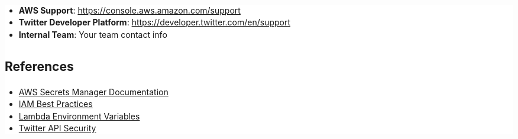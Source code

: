 - **AWS Support**: https://console.aws.amazon.com/support
- **Twitter Developer Platform**: https://developer.twitter.com/en/support
- **Internal Team**: Your team contact info

## References

- [AWS Secrets Manager Documentation](https://docs.aws.amazon.com/secretsmanager/)
- [IAM Best Practices](https://docs.aws.amazon.com/IAM/latest/UserGuide/best-practices.html)
- [Lambda Environment Variables](https://docs.aws.amazon.com/lambda/latest/dg/configuration-envvars.html)
- [Twitter API Security](https://developer.twitter.com/en/docs/authentication/oauth-2-0)
